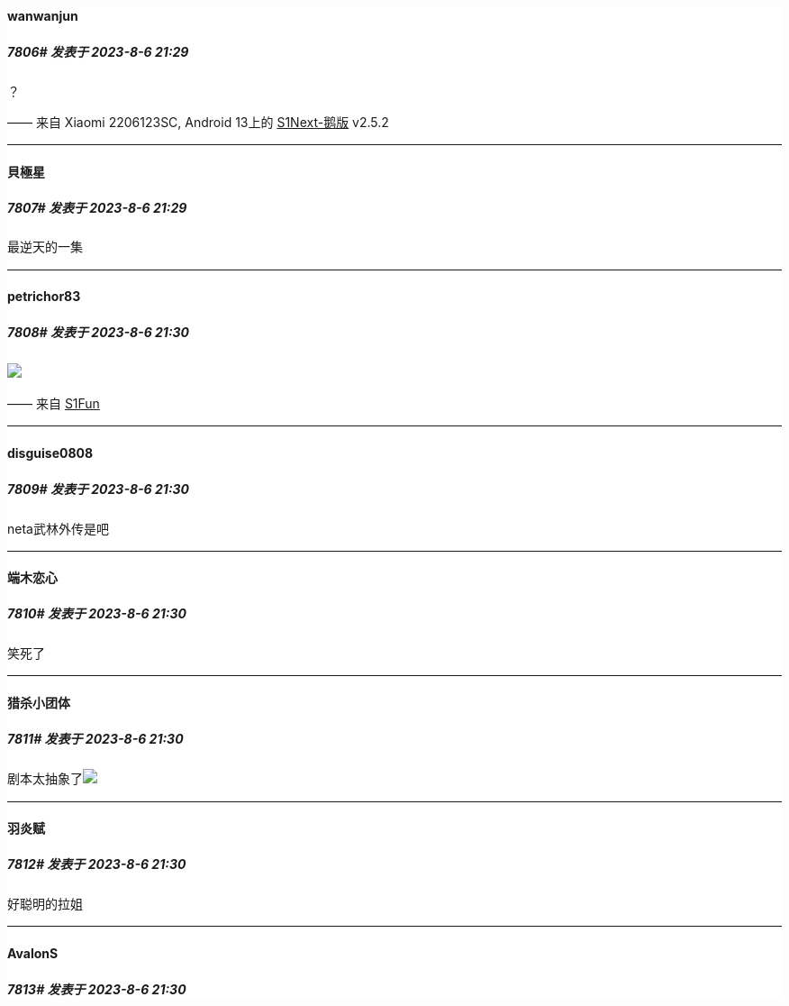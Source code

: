 ####  wanwanjun  
##### 7806#       发表于 2023-8-6 21:29

？

—— 来自 Xiaomi 2206123SC, Android 13上的 [S1Next-鹅版](https://github.com/ykrank/S1-Next/releases) v2.5.2

*****

####  貝極星  
##### 7807#       发表于 2023-8-6 21:29

最逆天的一集

*****

####  petrichor83  
##### 7808#       发表于 2023-8-6 21:30

<img src="https://static.saraba1st.com/image/smiley/face2017/068.png" referrerpolicy="no-referrer">

—— 来自 [S1Fun](https://s1fun.koalcat.com)

*****

####  disguise0808  
##### 7809#       发表于 2023-8-6 21:30

neta武林外传是吧

*****

####  端木恋心  
##### 7810#       发表于 2023-8-6 21:30

笑死了

*****

####  猎杀小团体  
##### 7811#       发表于 2023-8-6 21:30

剧本太抽象了<img src="https://static.saraba1st.com/image/smiley/face2017/067.png" referrerpolicy="no-referrer">

*****

####  羽炎赋  
##### 7812#       发表于 2023-8-6 21:30

好聪明的拉姐

*****

####  AvalonS  
##### 7813#       发表于 2023-8-6 21:30

